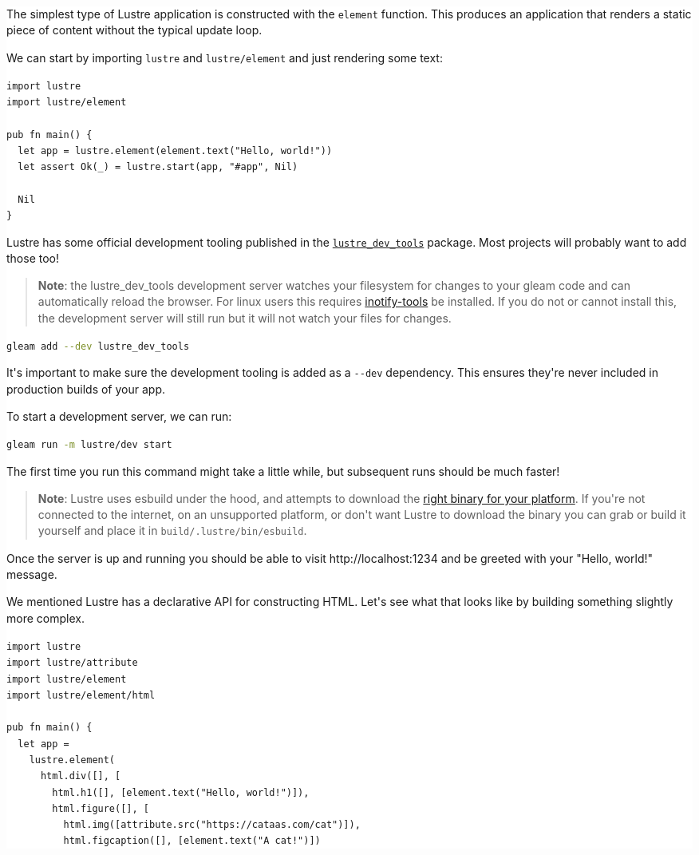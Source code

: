 The simplest type of Lustre application is constructed with the `element` function.
This produces an application that renders a static piece of content without the
typical update loop.

We can start by importing `lustre` and `lustre/element` and just rendering some
text:

```gleam
import lustre
import lustre/element

pub fn main() {
  let app = lustre.element(element.text("Hello, world!"))
  let assert Ok(_) = lustre.start(app, "#app", Nil)

  Nil
}
```

Lustre has some official development tooling published in the
[`lustre_dev_tools`](https://hexdocs.pm/lustre_dev_tools/) package. Most projects
will probably want to add those too!

> **Note**: the lustre_dev_tools development server watches your filesystem for
> changes to your gleam code and can automatically reload the browser. For linux
> users this requires [inotify-tools](https://github.com/inotify-tools/inotify-tools)
> be installed. If you do not or cannot install this, the development server will
> still run but it will not watch your files for changes.

```sh
gleam add --dev lustre_dev_tools
```

It's important to make sure the development tooling is added as a `--dev`
dependency. This ensures they're never included in production builds of your app.

To start a development server, we can run:

```sh
gleam run -m lustre/dev start
```

The first time you run this command might take a little while, but subsequent runs
should be much faster!

> **Note**: Lustre uses esbuild under the hood, and attempts to download the [right
> binary for your platform](https://esbuild.github.io/getting-started/#download-a-build).
> If you're not connected to the internet, on an unsupported platform, or don't
> want Lustre to download the binary you can grab or build it yourself and place it
> in `build/.lustre/bin/esbuild`.

Once the server is up and running you should be able to visit http://localhost:1234
and be greeted with your "Hello, world!" message.

We mentioned Lustre has a declarative API for constructing HTML. Let's see what
that looks like by building something slightly more complex.

```gleam
import lustre
import lustre/attribute
import lustre/element
import lustre/element/html

pub fn main() {
  let app =
    lustre.element(
      html.div([], [
        html.h1([], [element.text("Hello, world!")]),
        html.figure([], [
          html.img([attribute.src("https://cataas.com/cat")]),
          html.figcaption([], [element.text("A cat!")])
```